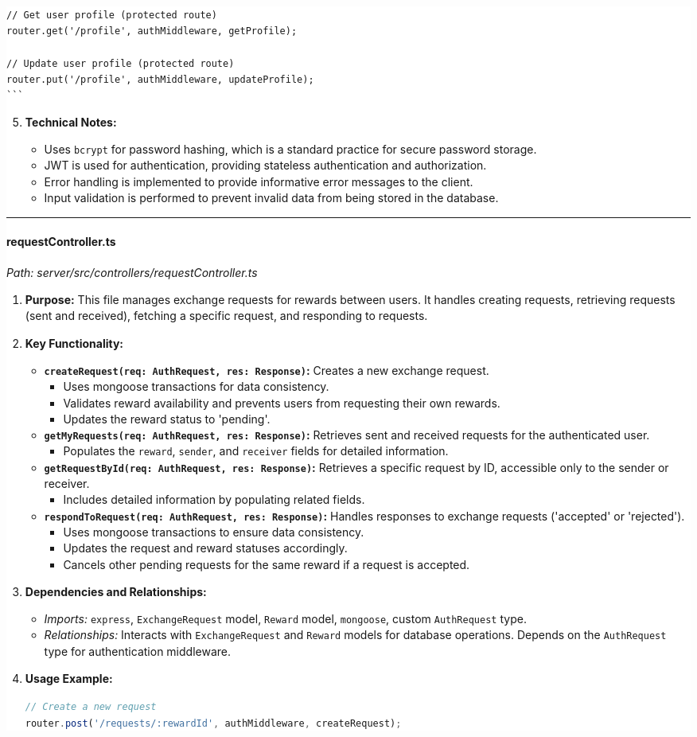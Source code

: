     // Get user profile (protected route)
    router.get('/profile', authMiddleware, getProfile);

    // Update user profile (protected route)
    router.put('/profile', authMiddleware, updateProfile);
    ```

5.  **Technical Notes:**

    *   Uses `bcrypt` for password hashing, which is a standard practice for secure password storage.
    *   JWT is used for authentication, providing stateless authentication and authorization.
    *   Error handling is implemented to provide informative error messages to the client.
    *   Input validation is performed to prevent invalid data from being stored in the database.

---

<a id='server-src-controllers-requestcontroller-ts'></a>

#### requestController.ts

*Path: server/src/controllers/requestController.ts*

1.  **Purpose:** This file manages exchange requests for rewards between users. It handles creating requests, retrieving requests (sent and received), fetching a specific request, and responding to requests.

2.  **Key Functionality:**

    *   **`createRequest(req: AuthRequest, res: Response)`:** Creates a new exchange request.
        *   Uses mongoose transactions for data consistency.
        *   Validates reward availability and prevents users from requesting their own rewards.
        *   Updates the reward status to 'pending'.
    *   **`getMyRequests(req: AuthRequest, res: Response)`:** Retrieves sent and received requests for the authenticated user.
        *   Populates the `reward`, `sender`, and `receiver` fields for detailed information.
    *   **`getRequestById(req: AuthRequest, res: Response)`:** Retrieves a specific request by ID, accessible only to the sender or receiver.
        *   Includes detailed information by populating related fields.
    *   **`respondToRequest(req: AuthRequest, res: Response)`:** Handles responses to exchange requests ('accepted' or 'rejected').
        *   Uses mongoose transactions to ensure data consistency.
        *   Updates the request and reward statuses accordingly.
        *   Cancels other pending requests for the same reward if a request is accepted.

3.  **Dependencies and Relationships:**

    *   *Imports:* `express`, `ExchangeRequest` model, `Reward` model, `mongoose`, custom `AuthRequest` type.
    *   *Relationships:* Interacts with `ExchangeRequest` and `Reward` models for database operations. Depends on the `AuthRequest` type for authentication middleware.

4.  **Usage Example:**

    ```typescript
    // Create a new request
    router.post('/requests/:rewardId', authMiddleware, createRequest);
